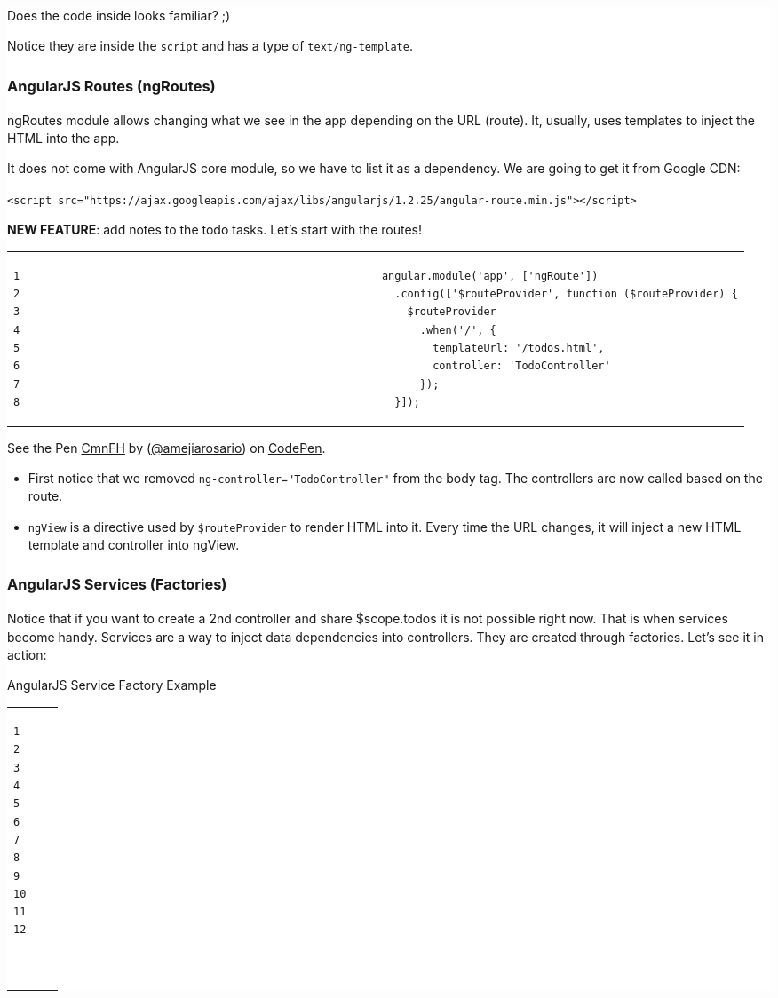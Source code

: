 Does the code inside looks familiar? ;)

Notice they are inside the `script` and has a type of `text/ng-template`.

### <a href="#AngularJS-Routes-ngRoutes" class="headerlink" title="AngularJS Routes (ngRoutes)"></a>AngularJS Routes (ngRoutes)

ngRoutes module allows changing what we see in the app depending on the URL (route). It, usually, uses templates to inject the HTML into the app.

It does not come with AngularJS core module, so we have to list it as a dependency. We are going to get it from Google CDN:

`<script src="https://ajax.googleapis.com/ajax/libs/angularjs/1.2.25/angular-route.min.js"></script>`

**NEW FEATURE**: add notes to the todo tasks. Let’s start with the routes!

<table><colgroup><col style="width: 50%" /><col style="width: 50%" /></colgroup><tbody><tr class="odd"><td><pre><code>1
2
3
4
5
6
7
8</code></pre></td><td><pre><code>angular.module(&#39;app&#39;, [&#39;ngRoute&#39;])
  .config([&#39;$routeProvider&#39;, function ($routeProvider) {
    $routeProvider
      .when(&#39;/&#39;, {
        templateUrl: &#39;/todos.html&#39;,
        controller: &#39;TodoController&#39;
      });
  }]);</code></pre></td></tr></tbody></table>

See the Pen [CmnFH](http://codepen.io/amejiarosario/pen/CmnFH/) by ([@amejiarosario](http://codepen.io/amejiarosario)) on [CodePen](http://codepen.io).

-   First notice that we removed `ng-controller="TodoController"` from the body tag. The controllers are now called based on the route.

-   `ngView` is a directive used by `$routeProvider` to render HTML into it. Every time the URL changes, it will inject a new HTML template and controller into ngView.

### <a href="#AngularJS-Services-Factories" class="headerlink" title="AngularJS Services (Factories)"></a>AngularJS Services (Factories)

Notice that if you want to create a 2nd controller and share $scope.todos it is not possible right now. That is when services become handy. Services are a way to inject data dependencies into controllers. They are created through factories. Let’s see it in action:

AngularJS Service Factory Example

<table><colgroup><col style="width: 50%" /><col style="width: 50%" /></colgroup><tbody><tr class="odd"><td><pre><code>1
2
3
4
5
6
7
8
9
10
11
12